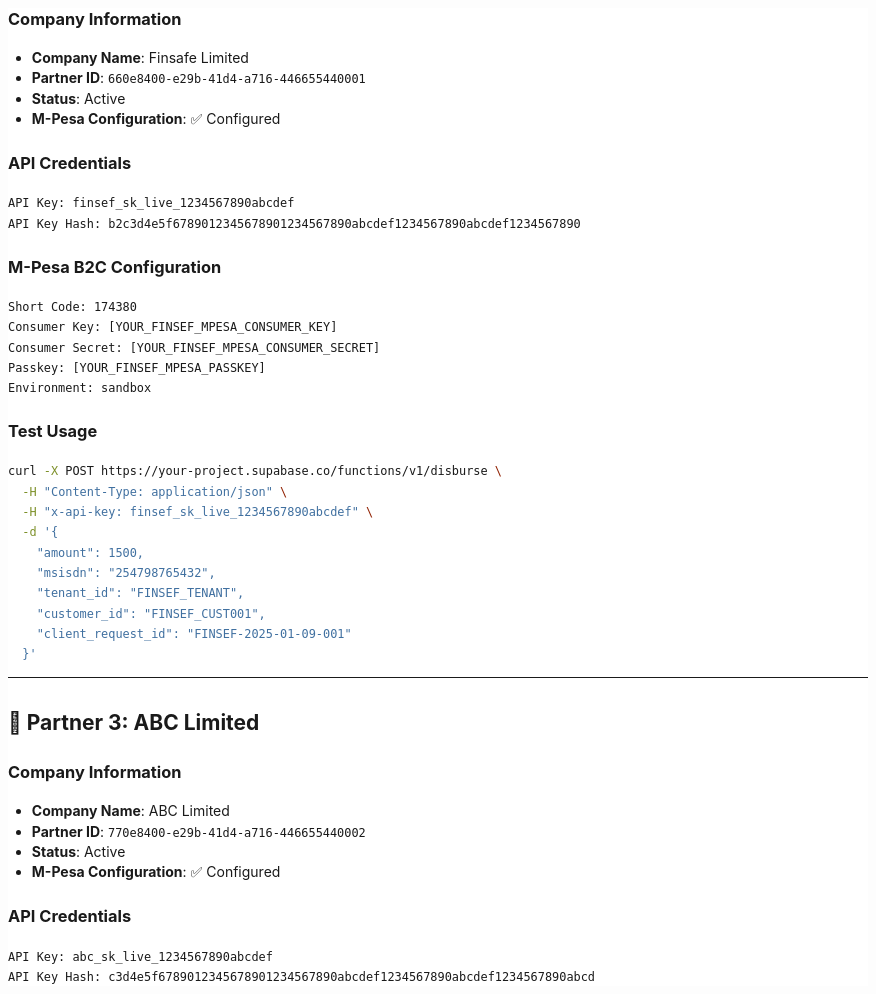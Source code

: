 ### Company Information
- **Company Name**: Finsafe Limited
- **Partner ID**: `660e8400-e29b-41d4-a716-446655440001`
- **Status**: Active
- **M-Pesa Configuration**: ✅ Configured

### API Credentials
```
API Key: finsef_sk_live_1234567890abcdef
API Key Hash: b2c3d4e5f6789012345678901234567890abcdef1234567890abcdef1234567890
```

### M-Pesa B2C Configuration
```
Short Code: 174380
Consumer Key: [YOUR_FINSEF_MPESA_CONSUMER_KEY]
Consumer Secret: [YOUR_FINSEF_MPESA_CONSUMER_SECRET]
Passkey: [YOUR_FINSEF_MPESA_PASSKEY]
Environment: sandbox
```

### Test Usage
```bash
curl -X POST https://your-project.supabase.co/functions/v1/disburse \
  -H "Content-Type: application/json" \
  -H "x-api-key: finsef_sk_live_1234567890abcdef" \
  -d '{
    "amount": 1500,
    "msisdn": "254798765432",
    "tenant_id": "FINSEF_TENANT",
    "customer_id": "FINSEF_CUST001",
    "client_request_id": "FINSEF-2025-01-09-001"
  }'
```

---

## 🏢 Partner 3: ABC Limited

### Company Information
- **Company Name**: ABC Limited
- **Partner ID**: `770e8400-e29b-41d4-a716-446655440002`
- **Status**: Active
- **M-Pesa Configuration**: ✅ Configured

### API Credentials
```
API Key: abc_sk_live_1234567890abcdef
API Key Hash: c3d4e5f6789012345678901234567890abcdef1234567890abcdef1234567890abcd
```
